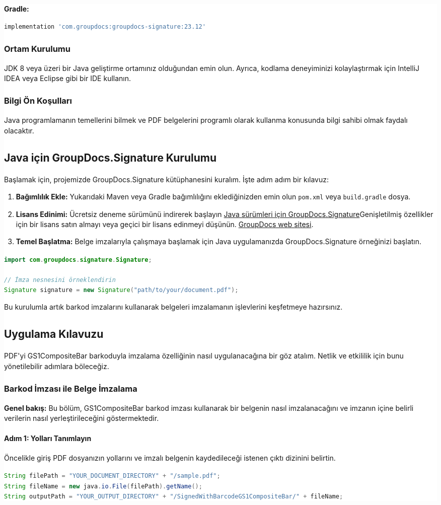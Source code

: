 **Gradle:**
```gradle
implementation 'com.groupdocs:groupdocs-signature:23.12'
```

### Ortam Kurulumu
JDK 8 veya üzeri bir Java geliştirme ortamınız olduğundan emin olun. Ayrıca, kodlama deneyiminizi kolaylaştırmak için IntelliJ IDEA veya Eclipse gibi bir IDE kullanın.

### Bilgi Ön Koşulları
Java programlamanın temellerini bilmek ve PDF belgelerini programlı olarak kullanma konusunda bilgi sahibi olmak faydalı olacaktır.

## Java için GroupDocs.Signature Kurulumu
Başlamak için, projemizde GroupDocs.Signature kütüphanesini kuralım. İşte adım adım bir kılavuz:

1. **Bağımlılık Ekle:**
   Yukarıdaki Maven veya Gradle bağımlılığını eklediğinizden emin olun `pom.xml` veya `build.gradle` dosya.

2. **Lisans Edinimi:**
   Ücretsiz deneme sürümünü indirerek başlayın [Java sürümleri için GroupDocs.Signature](https://releases.groupdocs.com/signature/java/)Genişletilmiş özellikler için bir lisans satın almayı veya geçici bir lisans edinmeyi düşünün. [GroupDocs web sitesi](https://purchase.groupdocs.com/buy).

3. **Temel Başlatma:**
   Belge imzalarıyla çalışmaya başlamak için Java uygulamanızda GroupDocs.Signature örneğinizi başlatın.

```java
import com.groupdocs.signature.Signature;

// İmza nesnesini örneklendirin
Signature signature = new Signature("path/to/your/document.pdf");
```

Bu kurulumla artık barkod imzalarını kullanarak belgeleri imzalamanın işlevlerini keşfetmeye hazırsınız.

## Uygulama Kılavuzu
PDF'yi GS1CompositeBar barkoduyla imzalama özelliğinin nasıl uygulanacağına bir göz atalım. Netlik ve etkililik için bunu yönetilebilir adımlara böleceğiz.

### Barkod İmzası ile Belge İmzalama
**Genel bakış:**
Bu bölüm, GS1CompositeBar barkod imzası kullanarak bir belgenin nasıl imzalanacağını ve imzanın içine belirli verilerin nasıl yerleştirileceğini göstermektedir.

#### Adım 1: Yolları Tanımlayın
Öncelikle giriş PDF dosyanızın yollarını ve imzalı belgenin kaydedileceği istenen çıktı dizinini belirtin.

```java
String filePath = "YOUR_DOCUMENT_DIRECTORY" + "/sample.pdf";
String fileName = new java.io.File(filePath).getName();
String outputPath = "YOUR_OUTPUT_DIRECTORY" + "/SignedWithBarcodeGS1CompositeBar/" + fileName;
```

